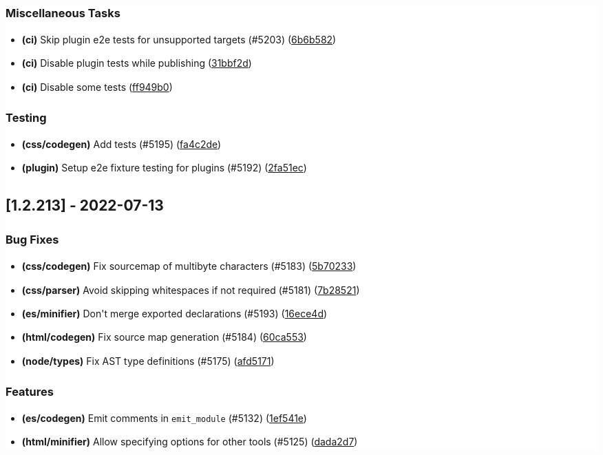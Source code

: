 ### Miscellaneous Tasks



- **(ci)** Skip plugin e2e tests for unsupported targets (#5203) ([6b6b582](https://github.com/swc-project/swc/commit/6b6b5825438bf05ac959e932a798db72dab79c69))


- **(ci)** Disable plugin tests while publishing ([31bbf2d](https://github.com/swc-project/swc/commit/31bbf2ddbbd2babd5f2431ed39a6bcb464dbb7c4))


- **(ci)** Disable some tests ([ff949b0](https://github.com/swc-project/swc/commit/ff949b0bc7df790a6d1df11f2129d589b0dd46b8))

### Testing



- **(css/codegen)** Add tests (#5195) ([fa4c2de](https://github.com/swc-project/swc/commit/fa4c2de7064a213eb70cc7712b50d4a41d2bfdfe))


- **(plugin)** Setup e2e fixture testing for plugins (#5192) ([2fa51ec](https://github.com/swc-project/swc/commit/2fa51ecd7819b460837467d2a9093730671dd3fc))

## [1.2.213] - 2022-07-13

### Bug Fixes



- **(css/codegen)** Fix sourcemap of multibyte characters (#5183) ([5b70233](https://github.com/swc-project/swc/commit/5b70233400a5b67cf51650bebbd59dcd0699ba78))


- **(css/parser)** Avoid skipping whitespaces if not required (#5181) ([7b28521](https://github.com/swc-project/swc/commit/7b28521d72776a33f5d51c8ac9fdc674268fa418))


- **(es/minifier)** Don't merge exported declarations (#5193) ([16ece4d](https://github.com/swc-project/swc/commit/16ece4dce0acdbb0e368b085dc1fcbeec3017789))


- **(html/codegen)** Fix source map generation (#5184) ([60ca553](https://github.com/swc-project/swc/commit/60ca5538f9c658a5f9bb7b9dd83d1795ed18bde3))


- **(node/types)** Fix AST type definitions (#5175) ([afd5171](https://github.com/swc-project/swc/commit/afd5171240835c6c2dbd5e06584409796ba08501))

### Features



- **(es/codegen)** Emit comments in `emit_module` (#5132) ([1ef541e](https://github.com/swc-project/swc/commit/1ef541eec4a98dc23bef706f881fac9dddd196ca))


- **(html/minifier)** Allow specifying options for other tools (#5125) ([dada2d7](https://github.com/swc-project/swc/commit/dada2d7d554fa0733a3c65c512777f1548d41a35))
